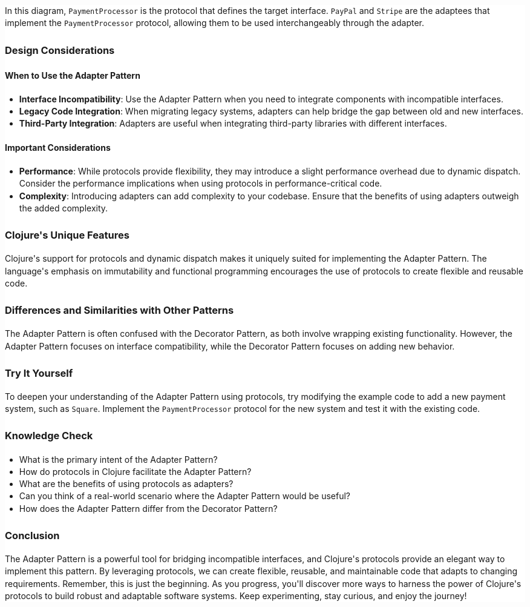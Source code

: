 In this diagram, `PaymentProcessor` is the protocol that defines the target interface. `PayPal` and `Stripe` are the adaptees that implement the `PaymentProcessor` protocol, allowing them to be used interchangeably through the adapter.

### Design Considerations

#### When to Use the Adapter Pattern

- **Interface Incompatibility**: Use the Adapter Pattern when you need to integrate components with incompatible interfaces.
- **Legacy Code Integration**: When migrating legacy systems, adapters can help bridge the gap between old and new interfaces.
- **Third-Party Integration**: Adapters are useful when integrating third-party libraries with different interfaces.

#### Important Considerations

- **Performance**: While protocols provide flexibility, they may introduce a slight performance overhead due to dynamic dispatch. Consider the performance implications when using protocols in performance-critical code.
- **Complexity**: Introducing adapters can add complexity to your codebase. Ensure that the benefits of using adapters outweigh the added complexity.

### Clojure's Unique Features

Clojure's support for protocols and dynamic dispatch makes it uniquely suited for implementing the Adapter Pattern. The language's emphasis on immutability and functional programming encourages the use of protocols to create flexible and reusable code.

### Differences and Similarities with Other Patterns

The Adapter Pattern is often confused with the Decorator Pattern, as both involve wrapping existing functionality. However, the Adapter Pattern focuses on interface compatibility, while the Decorator Pattern focuses on adding new behavior.

### Try It Yourself

To deepen your understanding of the Adapter Pattern using protocols, try modifying the example code to add a new payment system, such as `Square`. Implement the `PaymentProcessor` protocol for the new system and test it with the existing code.

### Knowledge Check

- What is the primary intent of the Adapter Pattern?
- How do protocols in Clojure facilitate the Adapter Pattern?
- What are the benefits of using protocols as adapters?
- Can you think of a real-world scenario where the Adapter Pattern would be useful?
- How does the Adapter Pattern differ from the Decorator Pattern?

### Conclusion

The Adapter Pattern is a powerful tool for bridging incompatible interfaces, and Clojure's protocols provide an elegant way to implement this pattern. By leveraging protocols, we can create flexible, reusable, and maintainable code that adapts to changing requirements. Remember, this is just the beginning. As you progress, you'll discover more ways to harness the power of Clojure's protocols to build robust and adaptable software systems. Keep experimenting, stay curious, and enjoy the journey!

